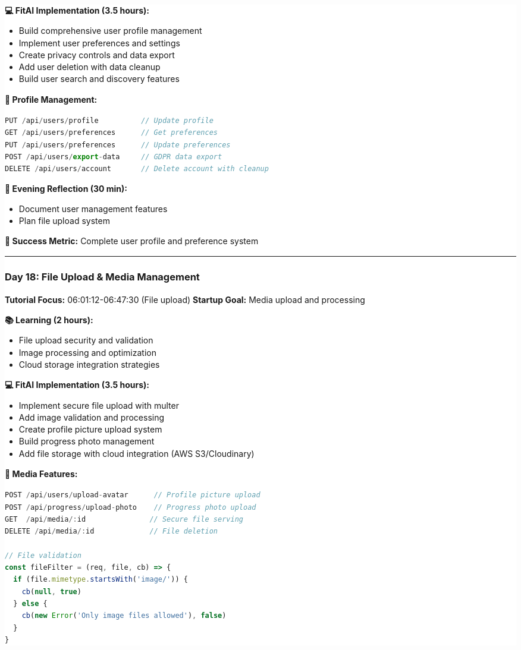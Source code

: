**💻 FitAI Implementation (3.5 hours):**
- Build comprehensive user profile management
- Implement user preferences and settings
- Create privacy controls and data export
- Add user deletion with data cleanup
- Build user search and discovery features

**👤 Profile Management:**
```javascript
PUT /api/users/profile          // Update profile
GET /api/users/preferences      // Get preferences
PUT /api/users/preferences      // Update preferences
POST /api/users/export-data     // GDPR data export
DELETE /api/users/account       // Delete account with cleanup
```

**📝 Evening Reflection (30 min):**
- Document user management features
- Plan file upload system

**🎯 Success Metric:** Complete user profile and preference system

---

### **Day 18: File Upload & Media Management**
**Tutorial Focus:** 06:01:12-06:47:30 (File upload)
**Startup Goal:** Media upload and processing

**📚 Learning (2 hours):**
- File upload security and validation
- Image processing and optimization
- Cloud storage integration strategies

**💻 FitAI Implementation (3.5 hours):**
- Implement secure file upload with multer
- Add image validation and processing
- Create profile picture upload system
- Build progress photo management
- Add file storage with cloud integration (AWS S3/Cloudinary)

**📸 Media Features:**
```javascript
POST /api/users/upload-avatar      // Profile picture upload
POST /api/progress/upload-photo    // Progress photo upload
GET  /api/media/:id               // Secure file serving
DELETE /api/media/:id             // File deletion

// File validation
const fileFilter = (req, file, cb) => {
  if (file.mimetype.startsWith('image/')) {
    cb(null, true)
  } else {
    cb(new Error('Only image files allowed'), false)
  }
}
```
